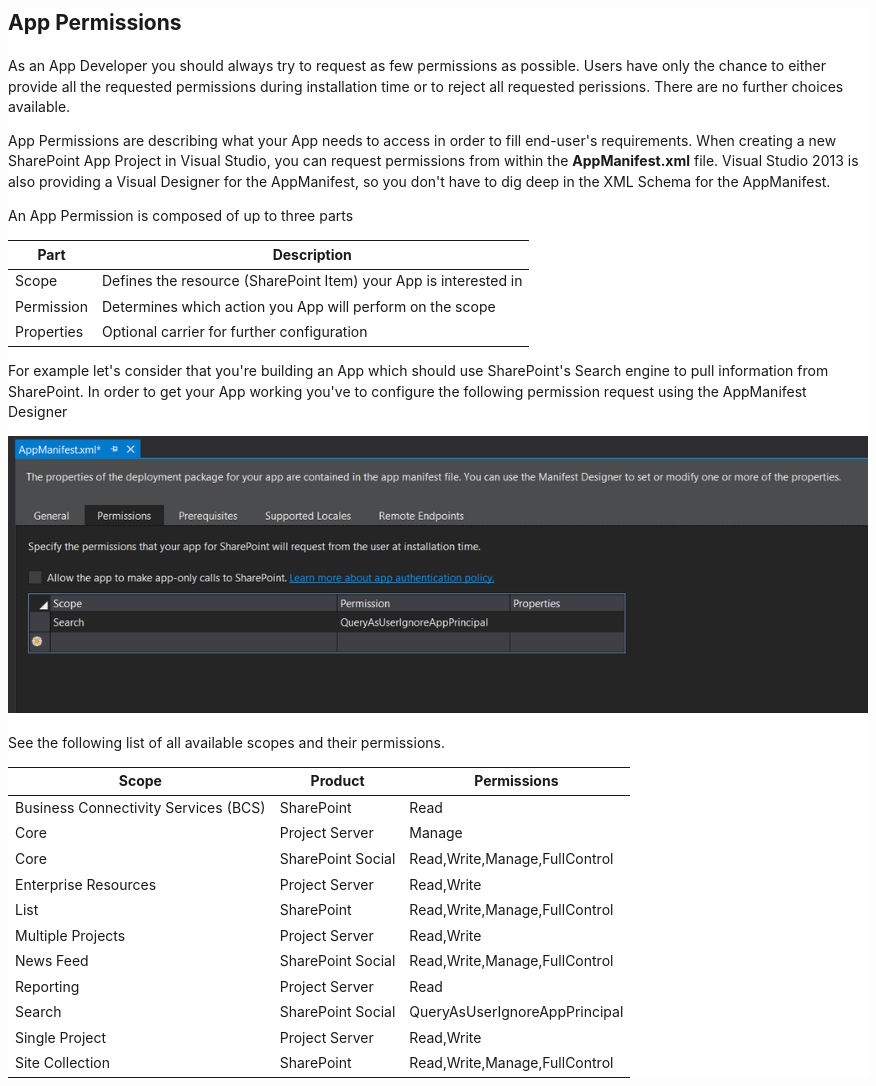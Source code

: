 
## App Permissions

As an App Developer you should always try to request as few permissions as possible. Users have only the chance to either provide all the requested permissions during installation time or to reject all requested perissions. There are no further choices available.

App Permissions are describing what your App needs to access in order to fill end-user's requirements. When creating a new SharePoint App Project in Visual Studio, you can request permissions from within the **AppManifest.xml** file. Visual Studio 2013 is also providing a Visual Designer for the AppManifest, so you don't have to dig deep in the XML Schema for the AppManifest.

An App Permission is composed of up to three parts

|Part|Description|
|----|-----------|
|Scope|Defines the resource (SharePoint Item) your App is interested in|
|Permission|Determines which action you App will perform on the scope|
|Properties|Optional carrier for further configuration|


For example let's consider that you're building an App which should use SharePoint's Search engine to pull information from SharePoint. In order to get your App working you've to configure the following permission request using the AppManifest Designer

![Requesting Permissions using Visual Studio 2013](../images/introduction/vs2013_premission_request.png)

See the following list of all available scopes and their permissions.

|Scope|Product|Permissions|
|-----|-------|-----------|
|Business Connectivity Services (BCS)|SharePoint|Read|
|Core|Project Server|Manage|
|Core|SharePoint Social|Read,Write,Manage,FullControl|
|Enterprise Resources|Project Server|Read,Write|
|List|SharePoint|Read,Write,Manage,FullControl|
|Multiple Projects|Project Server|Read,Write|
|News Feed|SharePoint Social|Read,Write,Manage,FullControl|
|Reporting|Project Server|Read|
|Search|SharePoint Social|QueryAsUserIgnoreAppPrincipal|
|Single Project|Project Server|Read,Write|
|Site Collection|SharePoint|Read,Write,Manage,FullControl|